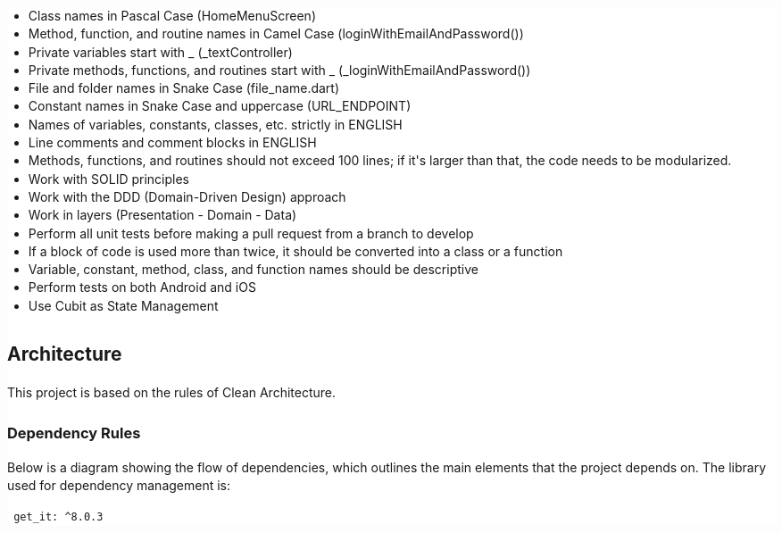 - Class names in Pascal Case (HomeMenuScreen)
- Method, function, and routine names in Camel Case (loginWithEmailAndPassword())
- Private variables start with _ (_textController)
- Private methods, functions, and routines start with _ (_loginWithEmailAndPassword())
- File and folder names in Snake Case (file_name.dart)
- Constant names in Snake Case and uppercase (URL_ENDPOINT)
- Names of variables, constants, classes, etc. strictly in ENGLISH
- Line comments and comment blocks in ENGLISH
- Methods, functions, and routines should not exceed 100 lines; if it's larger than that, the code needs to be modularized.
- Work with SOLID principles
- Work with the DDD (Domain-Driven Design) approach
- Work in layers (Presentation - Domain - Data)
- Perform all unit tests before making a pull request from a branch to develop
- If a block of code is used more than twice, it should be converted into a class or a function
- Variable, constant, method, class, and function names should be descriptive
- Perform tests on both Android and iOS
- Use Cubit as State Management

## Architecture
This project is based on the rules of Clean Architecture.

### Dependency Rules

Below is a diagram showing the flow of dependencies, which outlines the main elements that the project depends on. The library used for dependency management is:
```
 get_it: ^8.0.3
```